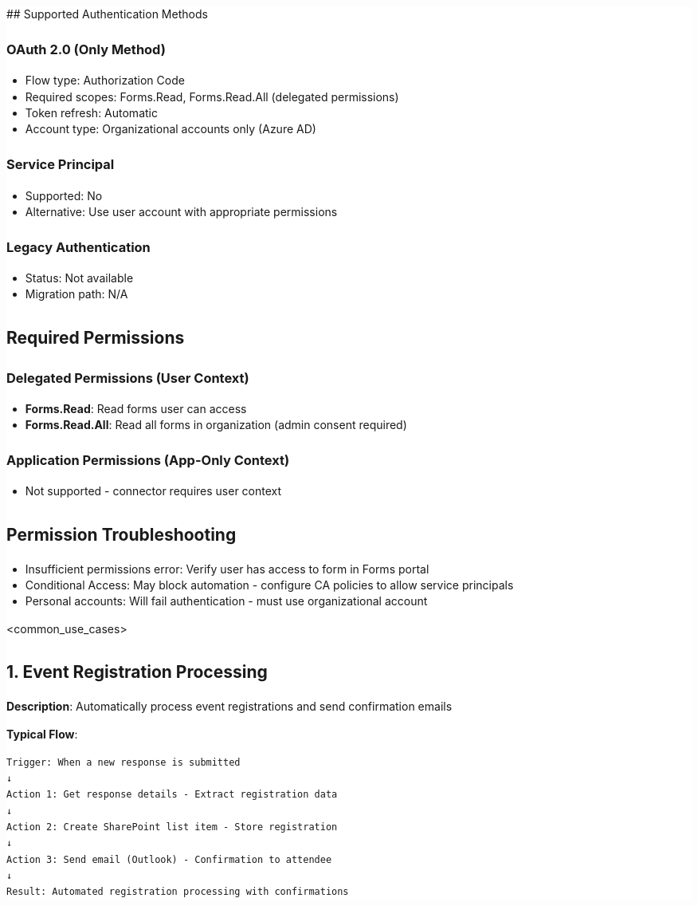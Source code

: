 <authentication>
## Supported Authentication Methods

### OAuth 2.0 (Only Method)
- Flow type: Authorization Code
- Required scopes: Forms.Read, Forms.Read.All (delegated permissions)
- Token refresh: Automatic
- Account type: Organizational accounts only (Azure AD)

### Service Principal
- Supported: No
- Alternative: Use user account with appropriate permissions

### Legacy Authentication
- Status: Not available
- Migration path: N/A

## Required Permissions

### Delegated Permissions (User Context)
- **Forms.Read**: Read forms user can access
- **Forms.Read.All**: Read all forms in organization (admin consent required)

### Application Permissions (App-Only Context)
- Not supported - connector requires user context

## Permission Troubleshooting
- Insufficient permissions error: Verify user has access to form in Forms portal
- Conditional Access: May block automation - configure CA policies to allow service principals
- Personal accounts: Will fail authentication - must use organizational account
</authentication>

<common_use_cases>
## 1. Event Registration Processing

**Description**: Automatically process event registrations and send confirmation emails

**Typical Flow**:
```
Trigger: When a new response is submitted
↓
Action 1: Get response details - Extract registration data
↓
Action 2: Create SharePoint list item - Store registration
↓
Action 3: Send email (Outlook) - Confirmation to attendee
↓
Result: Automated registration processing with confirmations
```
